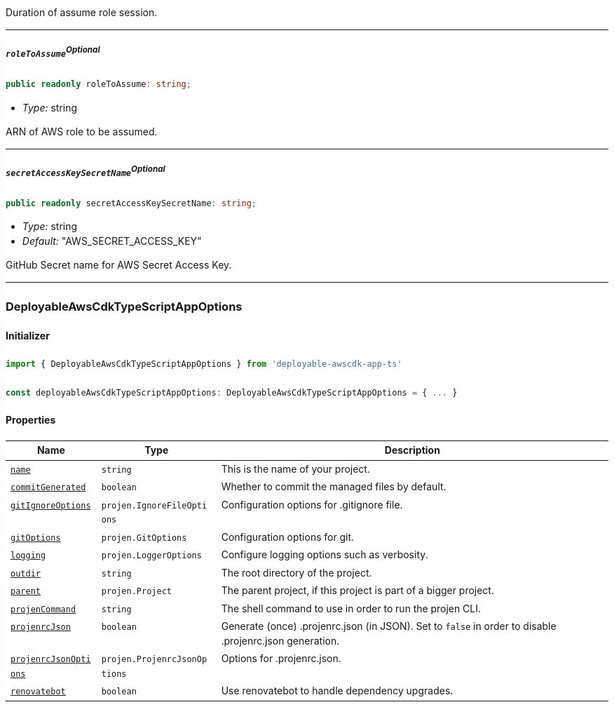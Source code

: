 Duration of assume role session.

---

##### `roleToAssume`<sup>Optional</sup> <a name="roleToAssume" id="deployable-awscdk-app-ts.AWSCredentials.property.roleToAssume"></a>

```typescript
public readonly roleToAssume: string;
```

- *Type:* string

ARN of AWS role to be assumed.

---

##### `secretAccessKeySecretName`<sup>Optional</sup> <a name="secretAccessKeySecretName" id="deployable-awscdk-app-ts.AWSCredentials.property.secretAccessKeySecretName"></a>

```typescript
public readonly secretAccessKeySecretName: string;
```

- *Type:* string
- *Default:* "AWS_SECRET_ACCESS_KEY"

GitHub Secret name for AWS Secret Access Key.

---

### DeployableAwsCdkTypeScriptAppOptions <a name="DeployableAwsCdkTypeScriptAppOptions" id="deployable-awscdk-app-ts.DeployableAwsCdkTypeScriptAppOptions"></a>

#### Initializer <a name="Initializer" id="deployable-awscdk-app-ts.DeployableAwsCdkTypeScriptAppOptions.Initializer"></a>

```typescript
import { DeployableAwsCdkTypeScriptAppOptions } from 'deployable-awscdk-app-ts'

const deployableAwsCdkTypeScriptAppOptions: DeployableAwsCdkTypeScriptAppOptions = { ... }
```

#### Properties <a name="Properties" id="Properties"></a>

| **Name** | **Type** | **Description** |
| --- | --- | --- |
| <code><a href="#deployable-awscdk-app-ts.DeployableAwsCdkTypeScriptAppOptions.property.name">name</a></code> | <code>string</code> | This is the name of your project. |
| <code><a href="#deployable-awscdk-app-ts.DeployableAwsCdkTypeScriptAppOptions.property.commitGenerated">commitGenerated</a></code> | <code>boolean</code> | Whether to commit the managed files by default. |
| <code><a href="#deployable-awscdk-app-ts.DeployableAwsCdkTypeScriptAppOptions.property.gitIgnoreOptions">gitIgnoreOptions</a></code> | <code>projen.IgnoreFileOptions</code> | Configuration options for .gitignore file. |
| <code><a href="#deployable-awscdk-app-ts.DeployableAwsCdkTypeScriptAppOptions.property.gitOptions">gitOptions</a></code> | <code>projen.GitOptions</code> | Configuration options for git. |
| <code><a href="#deployable-awscdk-app-ts.DeployableAwsCdkTypeScriptAppOptions.property.logging">logging</a></code> | <code>projen.LoggerOptions</code> | Configure logging options such as verbosity. |
| <code><a href="#deployable-awscdk-app-ts.DeployableAwsCdkTypeScriptAppOptions.property.outdir">outdir</a></code> | <code>string</code> | The root directory of the project. |
| <code><a href="#deployable-awscdk-app-ts.DeployableAwsCdkTypeScriptAppOptions.property.parent">parent</a></code> | <code>projen.Project</code> | The parent project, if this project is part of a bigger project. |
| <code><a href="#deployable-awscdk-app-ts.DeployableAwsCdkTypeScriptAppOptions.property.projenCommand">projenCommand</a></code> | <code>string</code> | The shell command to use in order to run the projen CLI. |
| <code><a href="#deployable-awscdk-app-ts.DeployableAwsCdkTypeScriptAppOptions.property.projenrcJson">projenrcJson</a></code> | <code>boolean</code> | Generate (once) .projenrc.json (in JSON). Set to `false` in order to disable .projenrc.json generation. |
| <code><a href="#deployable-awscdk-app-ts.DeployableAwsCdkTypeScriptAppOptions.property.projenrcJsonOptions">projenrcJsonOptions</a></code> | <code>projen.ProjenrcJsonOptions</code> | Options for .projenrc.json. |
| <code><a href="#deployable-awscdk-app-ts.DeployableAwsCdkTypeScriptAppOptions.property.renovatebot">renovatebot</a></code> | <code>boolean</code> | Use renovatebot to handle dependency upgrades. |